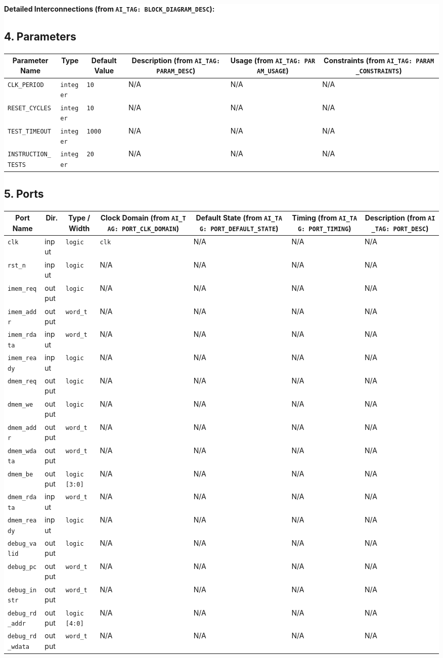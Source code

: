 **Detailed Interconnections (from `AI_TAG: BLOCK_DIAGRAM_DESC`):**
<Textual description of how blocks are connected and data flows between them.>

## 4. Parameters

| Parameter Name     | Type             | Default Value | Description (from `AI_TAG: PARAM_DESC`)        | Usage (from `AI_TAG: PARAM_USAGE`) | Constraints (from `AI_TAG: PARAM_CONSTRAINTS`) |
|-----|---|---|----|---|---|
| `CLK_PERIOD` | `integer`        | `10`          | N/A                 | N/A         | N/A                         |
| `RESET_CYCLES` | `integer`        | `10`          | N/A                 | N/A         | N/A                         |
| `TEST_TIMEOUT` | `integer`        | `1000`          | N/A                 | N/A         | N/A                         |
| `INSTRUCTION_TESTS` | `integer`        | `20`          | N/A                 | N/A         | N/A                         |

## 5. Ports

| Port Name         | Dir.  | Type / Width                 | Clock Domain (from `AI_TAG: PORT_CLK_DOMAIN`) | Default State (from `AI_TAG: PORT_DEFAULT_STATE`) | Timing (from `AI_TAG: PORT_TIMING`) | Description (from `AI_TAG: PORT_DESC`)                                           |
|----|----|---|----|-----|----|----|
| `clk`           | input | `logic`                      | `clk`                                   | N/A                                           | N/A                                 | N/A               |
| `rst_n`          | input | `logic`                      | N/A                                           | N/A                                           | N/A                        | N/A  |
| `imem_req`     | output | `logic`                      | N/A                                           | N/A                                           | N/A                                 | N/A                                                                  |
| `imem_addr`     | output | `word_t`                      | N/A                                           | N/A                                           | N/A                                 | N/A                                                                  |
| `imem_rdata`     | input | `word_t`                      | N/A                                           | N/A                                           | N/A                                 | N/A                                                                  |
| `imem_ready`     | input | `logic`                      | N/A                                           | N/A                                           | N/A                                 | N/A                                                                  |
| `dmem_req`     | output | `logic`                      | N/A                                           | N/A                                           | N/A                                 | N/A                                                                  |
| `dmem_we`     | output | `logic`                      | N/A                                           | N/A                                           | N/A                                 | N/A                                                                  |
| `dmem_addr`     | output | `word_t`                      | N/A                                           | N/A                                           | N/A                                 | N/A                                                                  |
| `dmem_wdata`     | output | `word_t`                      | N/A                                           | N/A                                           | N/A                                 | N/A                                                                  |
| `dmem_be`     | output | `logic [3:0]`                      | N/A                                           | N/A                                           | N/A                                 | N/A                                                                  |
| `dmem_rdata`     | input | `word_t`                      | N/A                                           | N/A                                           | N/A                                 | N/A                                                                  |
| `dmem_ready`     | input | `logic`                      | N/A                                           | N/A                                           | N/A                                 | N/A                                                                  |
| `debug_valid`     | output | `logic`                      | N/A                                           | N/A                                           | N/A                                 | N/A                                                                  |
| `debug_pc`     | output | `word_t`                      | N/A                                           | N/A                                           | N/A                                 | N/A                                                                  |
| `debug_instr`     | output | `word_t`                      | N/A                                           | N/A                                           | N/A                                 | N/A                                                                  |
| `debug_rd_addr`     | output | `logic [4:0]`                      | N/A                                           | N/A                                           | N/A                                 | N/A                                                                  |
| `debug_rd_wdata`     | output | `word_t`                      | N/A                                           | N/A                                           | N/A                                 | N/A                                                                  |